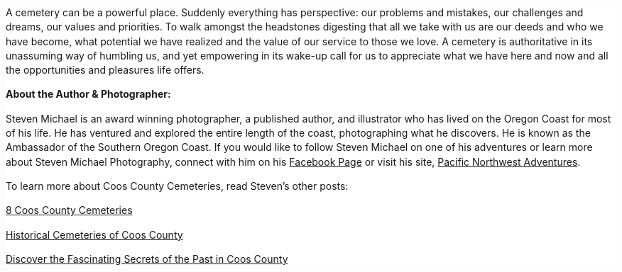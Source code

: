 A cemetery can be a powerful place. Suddenly everything has perspective: our problems and mistakes, our challenges and dreams, our values and priorities. To walk amongst the headstones digesting that all we take with us are our deeds and who we have become, what potential we have realized and the value of our service to those we love. A cemetery is authoritative in its unassuming way of humbling us, and yet empowering in its wake-up call for us to appreciate what we have here and now and all the opportunities and pleasures life offers.

**About the Author & Photographer:** 
  
Steven Michael is an award winning photographer, a published author, and illustrator who has lived on the Oregon Coast for most of his life. He has ventured and explored the entire length of the coast, photographing what he discovers. He is known as the Ambassador of the Southern Oregon Coast. If you would like to follow Steven Michael on one of his adventures or learn more about Steven Michael Photography, connect with him on his <a href="https://www.facebook.com/StevenMichaelPhotographyOregon" target="_blank">Facebook Page</a> or visit his site, <a href="http://pacificnorthwestadventures.weebly.com/" target="_blank">Pacific Northwest Adventures</a>.

To learn more about Coos County Cemeteries, read Steven&#8217;s other posts:

<a href="http://pacificnorthwestadventures.weebly.com/blog/8-coos-county-cemeteries" target="_blank">8 Coos County Cemeteries</a>
  
<a href="/2015/02/historical-cemeteries-of-coos-county/" target="_blank">Historical Cemeteries of Coos County</a>
  
<a href="/2015/03/discover-the-fascinating-secrets-of-the-past-in-coos-county/" target="_blank">Discover the Fascinating Secrets of the Past in Coos County</a>
